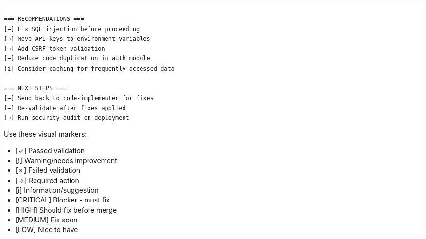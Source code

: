 ```

=== RECOMMENDATIONS ===
[→] Fix SQL injection before proceeding
[→] Move API keys to environment variables
[→] Add CSRF token validation
[→] Reduce code duplication in auth module
[i] Consider caching for frequently accessed data

=== NEXT STEPS ===
[→] Send back to code-implementer for fixes
[→] Re-validate after fixes applied
[→] Run security audit on deployment
```

Use these visual markers:

- [✓] Passed validation
- [!] Warning/needs improvement
- [✗] Failed validation
- [→] Required action
- [i] Information/suggestion
- [CRITICAL] Blocker - must fix
- [HIGH] Should fix before merge
- [MEDIUM] Fix soon
- [LOW] Nice to have
